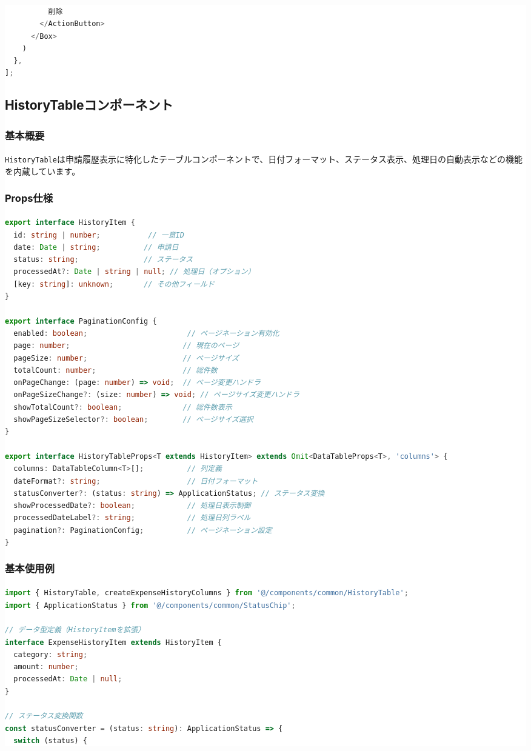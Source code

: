```typescript
          削除
        </ActionButton>
      </Box>
    )
  },
];
```

## HistoryTableコンポーネント

### 基本概要

`HistoryTable`は申請履歴表示に特化したテーブルコンポーネントで、日付フォーマット、ステータス表示、処理日の自動表示などの機能を内蔵しています。

### Props仕様

```typescript
export interface HistoryItem {
  id: string | number;           // 一意ID
  date: Date | string;          // 申請日
  status: string;               // ステータス
  processedAt?: Date | string | null; // 処理日（オプション）
  [key: string]: unknown;       // その他フィールド
}

export interface PaginationConfig {
  enabled: boolean;                       // ページネーション有効化
  page: number;                          // 現在のページ
  pageSize: number;                      // ページサイズ
  totalCount: number;                    // 総件数
  onPageChange: (page: number) => void;  // ページ変更ハンドラ
  onPageSizeChange?: (size: number) => void; // ページサイズ変更ハンドラ
  showTotalCount?: boolean;              // 総件数表示
  showPageSizeSelector?: boolean;        // ページサイズ選択
}

export interface HistoryTableProps<T extends HistoryItem> extends Omit<DataTableProps<T>, 'columns'> {
  columns: DataTableColumn<T>[];          // 列定義
  dateFormat?: string;                    // 日付フォーマット
  statusConverter?: (status: string) => ApplicationStatus; // ステータス変換
  showProcessedDate?: boolean;            // 処理日表示制御
  processedDateLabel?: string;            // 処理日列ラベル
  pagination?: PaginationConfig;          // ページネーション設定
}
```

### 基本使用例

```typescript
import { HistoryTable, createExpenseHistoryColumns } from '@/components/common/HistoryTable';
import { ApplicationStatus } from '@/components/common/StatusChip';

// データ型定義（HistoryItemを拡張）
interface ExpenseHistoryItem extends HistoryItem {
  category: string;
  amount: number;
  processedAt: Date | null;
}

// ステータス変換関数
const statusConverter = (status: string): ApplicationStatus => {
  switch (status) {
```